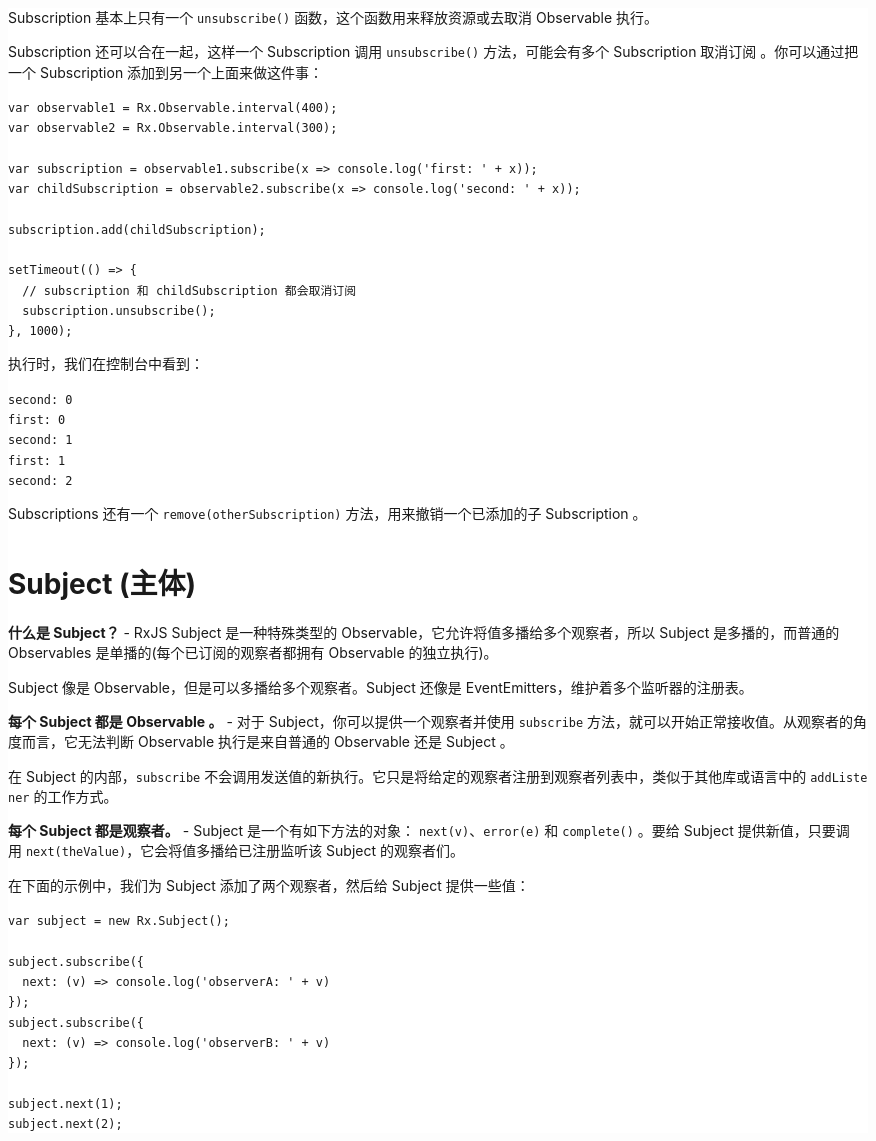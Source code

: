 Subscription 基本上只有一个 `unsubscribe()` 函数，这个函数用来释放资源或去取消 Observable 执行。

Subscription 还可以合在一起，这样一个 Subscription 调用 `unsubscribe()` 方法，可能会有多个 Subscription 取消订阅 。你可以通过把一个 Subscription 添加到另一个上面来做这件事：

```
var observable1 = Rx.Observable.interval(400);
var observable2 = Rx.Observable.interval(300);

var subscription = observable1.subscribe(x => console.log('first: ' + x));
var childSubscription = observable2.subscribe(x => console.log('second: ' + x));

subscription.add(childSubscription);

setTimeout(() => {
  // subscription 和 childSubscription 都会取消订阅
  subscription.unsubscribe();
}, 1000);
```

执行时，我们在控制台中看到：

```
second: 0
first: 0
second: 1
first: 1
second: 2
```

Subscriptions 还有一个 `remove(otherSubscription)` 方法，用来撤销一个已添加的子 Subscription 。

# Subject (主体)

**什么是 Subject？** - RxJS Subject 是一种特殊类型的 Observable，它允许将值多播给多个观察者，所以 Subject 是多播的，而普通的 Observables 是单播的(每个已订阅的观察者都拥有 Observable 的独立执行)。

Subject 像是 Observable，但是可以多播给多个观察者。Subject 还像是 EventEmitters，维护着多个监听器的注册表。

**每个 Subject 都是 Observable 。** - 对于 Subject，你可以提供一个观察者并使用 `subscribe` 方法，就可以开始正常接收值。从观察者的角度而言，它无法判断 Observable 执行是来自普通的 Observable 还是 Subject 。

在 Subject 的内部，`subscribe` 不会调用发送值的新执行。它只是将给定的观察者注册到观察者列表中，类似于其他库或语言中的 `addListener` 的工作方式。

**每个 Subject 都是观察者。** - Subject 是一个有如下方法的对象： `next(v)`、`error(e)` 和 `complete()` 。要给 Subject 提供新值，只要调用 `next(theValue)`，它会将值多播给已注册监听该 Subject 的观察者们。

在下面的示例中，我们为 Subject 添加了两个观察者，然后给 Subject 提供一些值：

```
var subject = new Rx.Subject();

subject.subscribe({
  next: (v) => console.log('observerA: ' + v)
});
subject.subscribe({
  next: (v) => console.log('observerB: ' + v)
});

subject.next(1);
subject.next(2);
```
